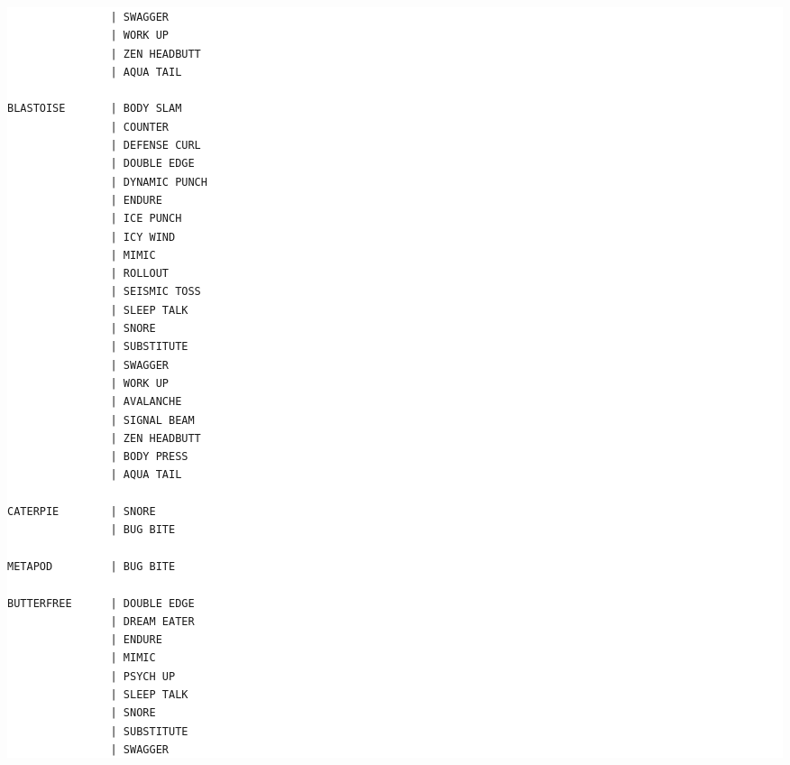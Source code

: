                     | SWAGGER
                    | WORK UP
                    | ZEN HEADBUTT
                    | AQUA TAIL

    BLASTOISE   	| BODY SLAM
                    | COUNTER
                    | DEFENSE CURL
                    | DOUBLE EDGE
                    | DYNAMIC PUNCH
                    | ENDURE
                    | ICE PUNCH
                    | ICY WIND
                    | MIMIC
                    | ROLLOUT
                    | SEISMIC TOSS
                    | SLEEP TALK
                    | SNORE
                    | SUBSTITUTE
                    | SWAGGER
                    | WORK UP
                    | AVALANCHE
                    | SIGNAL BEAM
                    | ZEN HEADBUTT
                    | BODY PRESS
                    | AQUA TAIL

    CATERPIE    	| SNORE
                    | BUG BITE

    METAPOD     	| BUG BITE

    BUTTERFREE  	| DOUBLE EDGE
                    | DREAM EATER
                    | ENDURE
                    | MIMIC
                    | PSYCH UP
                    | SLEEP TALK
                    | SNORE
                    | SUBSTITUTE
                    | SWAGGER